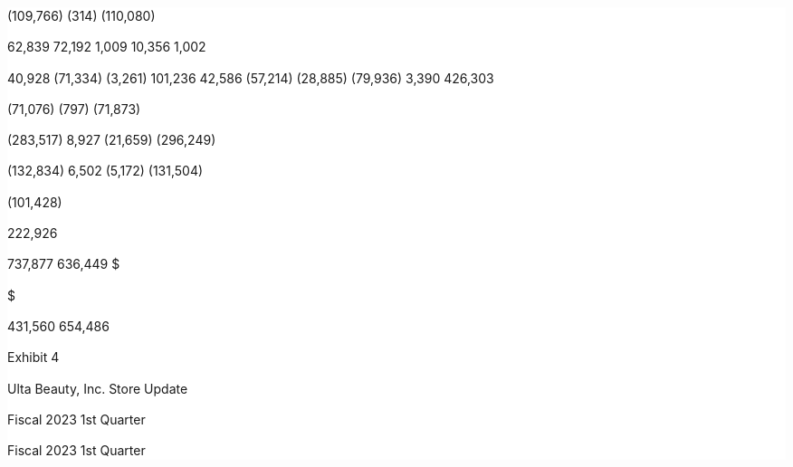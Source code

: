 (109,766)
(314)
(110,080)

62,839
72,192
1,009
10,356
1,002

40,928
(71,334)
(3,261)
101,236
42,586
(57,214)
(28,885)
(79,936)
3,390
426,303

(71,076)
(797)
(71,873)

(283,517)
8,927
(21,659)
(296,249)

(132,834)
6,502
(5,172)
(131,504)

(101,428)

222,926

737,877
636,449    $

  $

431,560
654,486

Exhibit 4

Ulta Beauty, Inc.
Store Update

Fiscal 2023
1st Quarter

Fiscal 2023
1st Quarter
